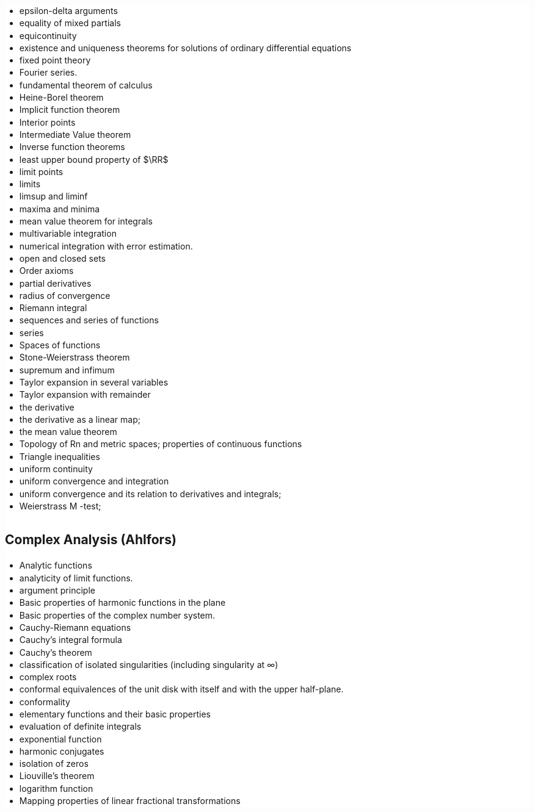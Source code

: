 - epsilon-delta arguments
- equality of mixed partials
- equicontinuity
- existence and uniqueness theorems for solutions of ordinary differential equations
- fixed point theory 
- Fourier series. 
- fundamental theorem of calculus
- Heine-Borel theorem
- Implicit function theorem 
- Interior points
- Intermediate Value theorem
- Inverse function theorems
- least upper bound property of $\RR$
- limit points
- limits
- limsup and liminf
- maxima and minima
- mean value theorem for integrals
- multivariable integration
- numerical integration with error estimation.
- open and closed sets
- Order axioms
- partial derivatives
- radius of convergence
- Riemann integral
- sequences and series of functions
- series
- Spaces of functions
- Stone-Weierstrass theorem
- supremum and infimum
- Taylor expansion in several variables
- Taylor expansion with remainder
- the derivative
- the derivative as a linear map; 
- the mean value theorem
- Topology of Rn and metric spaces; properties of continuous functions
- Triangle inequalities
- uniform continuity
- uniform convergence and integration
- uniform convergence and its relation to derivatives and integrals; 
- Weierstrass M -test; 

## Complex Analysis (Ahlfors)
- Analytic functions
- analyticity of limit functions. 
- argument principle
- Basic properties of harmonic functions in the plane
- Basic properties of the complex number system. 
- Cauchy-Riemann equations
- Cauchy’s integral formula
- Cauchy’s theorem 
- classification of isolated singularities (including singularity at $\infty$)
- complex roots
- conformal equivalences of the unit disk with itself and with the upper half-plane. 
- conformality
- elementary functions and their basic properties 
- evaluation of definite integrals
- exponential function
- harmonic conjugates
- isolation of zeros
- Liouville’s theorem
- logarithm function
- Mapping properties of linear fractional transformations